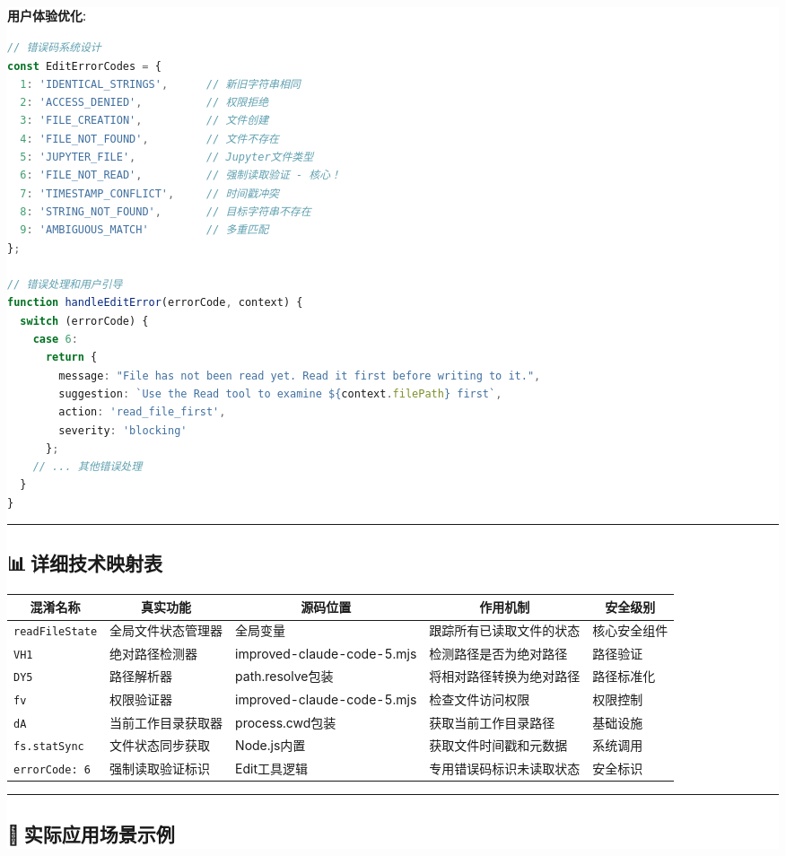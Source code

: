 **用户体验优化**:
```typescript
// 错误码系统设计
const EditErrorCodes = {
  1: 'IDENTICAL_STRINGS',      // 新旧字符串相同
  2: 'ACCESS_DENIED',          // 权限拒绝
  3: 'FILE_CREATION',          // 文件创建
  4: 'FILE_NOT_FOUND',         // 文件不存在
  5: 'JUPYTER_FILE',           // Jupyter文件类型
  6: 'FILE_NOT_READ',          // 强制读取验证 - 核心！
  7: 'TIMESTAMP_CONFLICT',     // 时间戳冲突
  8: 'STRING_NOT_FOUND',       // 目标字符串不存在
  9: 'AMBIGUOUS_MATCH'         // 多重匹配
};

// 错误处理和用户引导
function handleEditError(errorCode, context) {
  switch (errorCode) {
    case 6:
      return {
        message: "File has not been read yet. Read it first before writing to it.",
        suggestion: `Use the Read tool to examine ${context.filePath} first`,
        action: 'read_file_first',
        severity: 'blocking'
      };
    // ... 其他错误处理
  }
}
```

---

## 📊 详细技术映射表

| 混淆名称 | 真实功能 | 源码位置 | 作用机制 | 安全级别 |
|---------|---------|----------|----------|----------|
| `readFileState` | 全局文件状态管理器 | 全局变量 | 跟踪所有已读取文件的状态 | 核心安全组件 |
| `VH1` | 绝对路径检测器 | improved-claude-code-5.mjs | 检测路径是否为绝对路径 | 路径验证 |
| `DY5` | 路径解析器 | path.resolve包装 | 将相对路径转换为绝对路径 | 路径标准化 |
| `fv` | 权限验证器 | improved-claude-code-5.mjs | 检查文件访问权限 | 权限控制 |
| `dA` | 当前工作目录获取器 | process.cwd包装 | 获取当前工作目录路径 | 基础设施 |
| `fs.statSync` | 文件状态同步获取 | Node.js内置 | 获取文件时间戳和元数据 | 系统调用 |
| `errorCode: 6` | 强制读取验证标识 | Edit工具逻辑 | 专用错误码标识未读取状态 | 安全标识 |

---

## 🎪 实际应用场景示例
